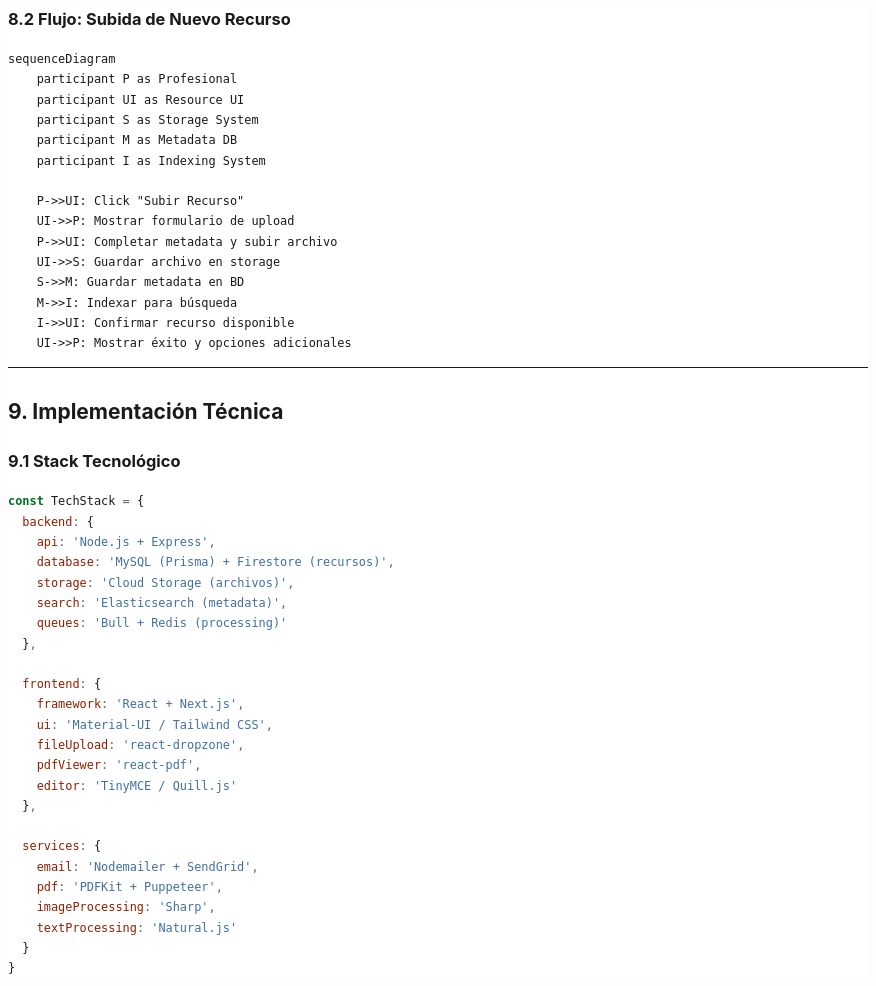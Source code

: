 ### 8.2 Flujo: Subida de Nuevo Recurso

```mermaid
sequenceDiagram
    participant P as Profesional
    participant UI as Resource UI
    participant S as Storage System
    participant M as Metadata DB
    participant I as Indexing System
    
    P->>UI: Click "Subir Recurso"
    UI->>P: Mostrar formulario de upload
    P->>UI: Completar metadata y subir archivo
    UI->>S: Guardar archivo en storage
    S->>M: Guardar metadata en BD
    M->>I: Indexar para búsqueda
    I->>UI: Confirmar recurso disponible
    UI->>P: Mostrar éxito y opciones adicionales
```

---

## 9. Implementación Técnica

### 9.1 Stack Tecnológico

```javascript
const TechStack = {
  backend: {
    api: 'Node.js + Express',
    database: 'MySQL (Prisma) + Firestore (recursos)',
    storage: 'Cloud Storage (archivos)',
    search: 'Elasticsearch (metadata)',
    queues: 'Bull + Redis (processing)'
  },
  
  frontend: {
    framework: 'React + Next.js',
    ui: 'Material-UI / Tailwind CSS',
    fileUpload: 'react-dropzone',
    pdfViewer: 'react-pdf',
    editor: 'TinyMCE / Quill.js'
  },
  
  services: {
    email: 'Nodemailer + SendGrid',
    pdf: 'PDFKit + Puppeteer',
    imageProcessing: 'Sharp',
    textProcessing: 'Natural.js'
  }
}
```
